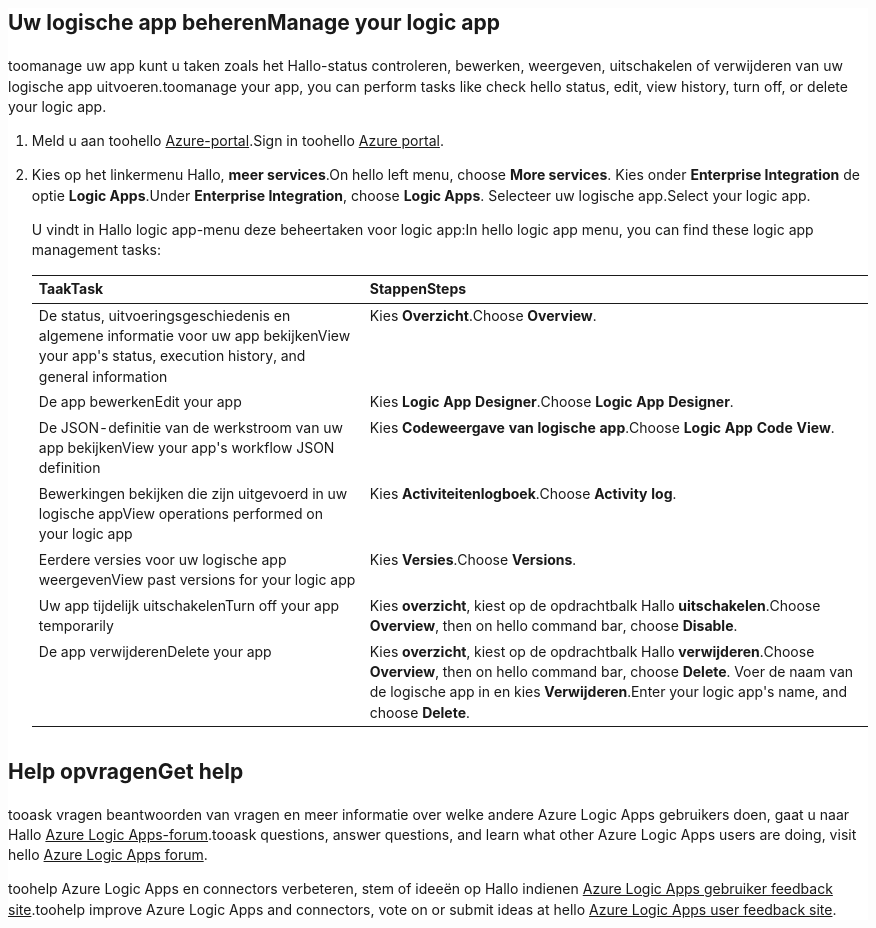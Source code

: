 ## <a name="manage-your-logic-app"></a><span data-ttu-id="364e6-187">Uw logische app beheren</span><span class="sxs-lookup"><span data-stu-id="364e6-187">Manage your logic app</span></span>

<span data-ttu-id="364e6-188">toomanage uw app kunt u taken zoals het Hallo-status controleren, bewerken, weergeven, uitschakelen of verwijderen van uw logische app uitvoeren.</span><span class="sxs-lookup"><span data-stu-id="364e6-188">toomanage your app, you can perform tasks like check hello status, edit, view history, turn off, or delete your logic app.</span></span>

1. <span data-ttu-id="364e6-189">Meld u aan toohello [Azure-portal](https://portal.azure.com "Azure-portal").</span><span class="sxs-lookup"><span data-stu-id="364e6-189">Sign in toohello [Azure portal](https://portal.azure.com "Azure portal").</span></span>

2. <span data-ttu-id="364e6-190">Kies op het linkermenu Hallo, **meer services**.</span><span class="sxs-lookup"><span data-stu-id="364e6-190">On hello left menu, choose **More services**.</span></span> <span data-ttu-id="364e6-191">Kies onder **Enterprise Integration** de optie **Logic Apps**.</span><span class="sxs-lookup"><span data-stu-id="364e6-191">Under **Enterprise Integration**, choose **Logic Apps**.</span></span> <span data-ttu-id="364e6-192">Selecteer uw logische app.</span><span class="sxs-lookup"><span data-stu-id="364e6-192">Select your logic app.</span></span> 

   <span data-ttu-id="364e6-193">U vindt in Hallo logic app-menu deze beheertaken voor logic app:</span><span class="sxs-lookup"><span data-stu-id="364e6-193">In hello logic app menu, you can find these logic app management tasks:</span></span>

   |<span data-ttu-id="364e6-194">Taak</span><span class="sxs-lookup"><span data-stu-id="364e6-194">Task</span></span>|<span data-ttu-id="364e6-195">Stappen</span><span class="sxs-lookup"><span data-stu-id="364e6-195">Steps</span></span>| 
   |:---|:---| 
   | <span data-ttu-id="364e6-196">De status, uitvoeringsgeschiedenis en algemene informatie voor uw app bekijken</span><span class="sxs-lookup"><span data-stu-id="364e6-196">View your app's status, execution history, and general information</span></span>| <span data-ttu-id="364e6-197">Kies **Overzicht**.</span><span class="sxs-lookup"><span data-stu-id="364e6-197">Choose **Overview**.</span></span>| 
   | <span data-ttu-id="364e6-198">De app bewerken</span><span class="sxs-lookup"><span data-stu-id="364e6-198">Edit your app</span></span> | <span data-ttu-id="364e6-199">Kies **Logic App Designer**.</span><span class="sxs-lookup"><span data-stu-id="364e6-199">Choose **Logic App Designer**.</span></span> | 
   | <span data-ttu-id="364e6-200">De JSON-definitie van de werkstroom van uw app bekijken</span><span class="sxs-lookup"><span data-stu-id="364e6-200">View your app's workflow JSON definition</span></span> | <span data-ttu-id="364e6-201">Kies **Codeweergave van logische app**.</span><span class="sxs-lookup"><span data-stu-id="364e6-201">Choose **Logic App Code View**.</span></span> | 
   | <span data-ttu-id="364e6-202">Bewerkingen bekijken die zijn uitgevoerd in uw logische app</span><span class="sxs-lookup"><span data-stu-id="364e6-202">View operations performed on your logic app</span></span> | <span data-ttu-id="364e6-203">Kies **Activiteitenlogboek**.</span><span class="sxs-lookup"><span data-stu-id="364e6-203">Choose **Activity log**.</span></span> | 
   | <span data-ttu-id="364e6-204">Eerdere versies voor uw logische app weergeven</span><span class="sxs-lookup"><span data-stu-id="364e6-204">View past versions for your logic app</span></span> | <span data-ttu-id="364e6-205">Kies **Versies**.</span><span class="sxs-lookup"><span data-stu-id="364e6-205">Choose **Versions**.</span></span> | 
   | <span data-ttu-id="364e6-206">Uw app tijdelijk uitschakelen</span><span class="sxs-lookup"><span data-stu-id="364e6-206">Turn off your app temporarily</span></span> | <span data-ttu-id="364e6-207">Kies **overzicht**, kiest op de opdrachtbalk Hallo **uitschakelen**.</span><span class="sxs-lookup"><span data-stu-id="364e6-207">Choose **Overview**, then on hello command bar, choose **Disable**.</span></span> | 
   | <span data-ttu-id="364e6-208">De app verwijderen</span><span class="sxs-lookup"><span data-stu-id="364e6-208">Delete your app</span></span> | <span data-ttu-id="364e6-209">Kies **overzicht**, kiest op de opdrachtbalk Hallo **verwijderen**.</span><span class="sxs-lookup"><span data-stu-id="364e6-209">Choose **Overview**, then on hello command bar, choose **Delete**.</span></span> <span data-ttu-id="364e6-210">Voer de naam van de logische app in en kies **Verwijderen**.</span><span class="sxs-lookup"><span data-stu-id="364e6-210">Enter your logic app's name, and choose **Delete**.</span></span> | 

## <a name="get-help"></a><span data-ttu-id="364e6-211">Help opvragen</span><span class="sxs-lookup"><span data-stu-id="364e6-211">Get help</span></span>

<span data-ttu-id="364e6-212">tooask vragen beantwoorden van vragen en meer informatie over welke andere Azure Logic Apps gebruikers doen, gaat u naar Hallo [Azure Logic Apps-forum](https://social.msdn.microsoft.com/Forums/en-US/home?forum=azurelogicapps).</span><span class="sxs-lookup"><span data-stu-id="364e6-212">tooask questions, answer questions, and learn what other Azure Logic Apps users are doing, visit hello [Azure Logic Apps forum](https://social.msdn.microsoft.com/Forums/en-US/home?forum=azurelogicapps).</span></span>

<span data-ttu-id="364e6-213">toohelp Azure Logic Apps en connectors verbeteren, stem of ideeën op Hallo indienen [Azure Logic Apps gebruiker feedback site](http://aka.ms/logicapps-wish).</span><span class="sxs-lookup"><span data-stu-id="364e6-213">toohelp improve Azure Logic Apps and connectors, vote on or submit ideas at hello [Azure Logic Apps user feedback site](http://aka.ms/logicapps-wish).</span></span>
